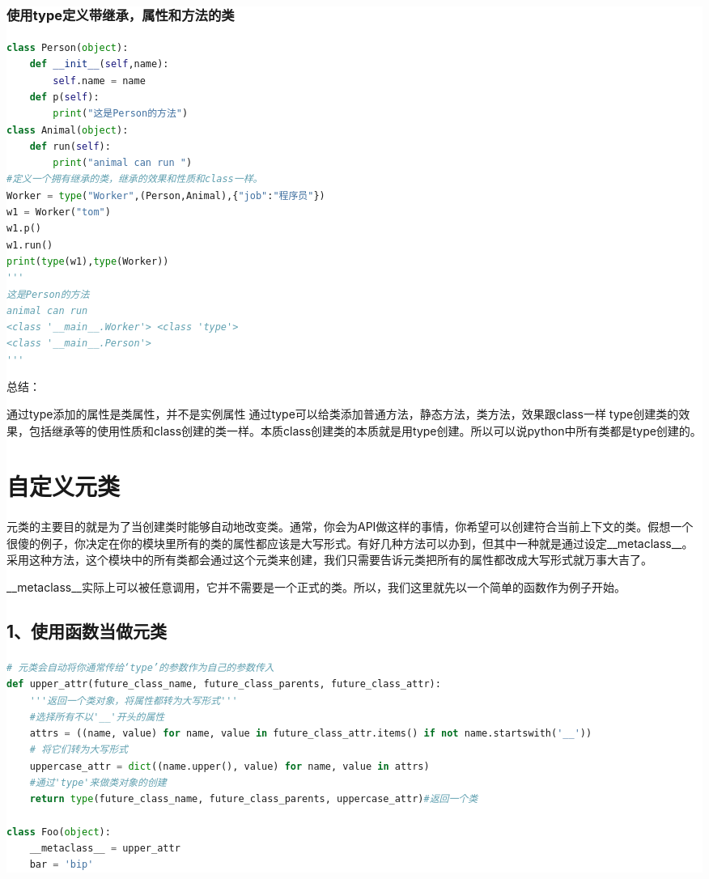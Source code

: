 ### **使用type定义带继承，属性和方法的类**

```python
class Person(object):
    def __init__(self,name):
        self.name = name
    def p(self):
        print("这是Person的方法")
class Animal(object):
    def run(self):
        print("animal can run ")
#定义一个拥有继承的类，继承的效果和性质和class一样。
Worker = type("Worker",(Person,Animal),{"job":"程序员"})
w1 = Worker("tom")
w1.p()
w1.run()
print(type(w1),type(Worker))
'''
这是Person的方法
animal can run 
<class '__main__.Worker'> <class 'type'>
<class '__main__.Person'>
'''
```

 总结：

通过type添加的属性是类属性，并不是实例属性
通过type可以给类添加普通方法，静态方法，类方法，效果跟class一样
type创建类的效果，包括继承等的使用性质和class创建的类一样。本质class创建类的本质就是用type创建。所以可以说python中所有类都是type创建的。

# 自定义元类

元类的主要目的就是为了当创建类时能够自动地改变类。通常，你会为API做这样的事情，你希望可以创建符合当前上下文的类。假想一个很傻的例子，你决定在你的模块里所有的类的属性都应该是大写形式。有好几种方法可以办到，但其中一种就是通过设定__metaclass__。采用这种方法，这个模块中的所有类都会通过这个元类来创建，我们只需要告诉元类把所有的属性都改成大写形式就万事大吉了。

__metaclass__实际上可以被任意调用，它并不需要是一个正式的类。所以，我们这里就先以一个简单的函数作为例子开始。

## 1、使用函数当做元类

```python
# 元类会自动将你通常传给‘type’的参数作为自己的参数传入
def upper_attr(future_class_name, future_class_parents, future_class_attr):
    '''返回一个类对象，将属性都转为大写形式'''
    #选择所有不以'__'开头的属性
    attrs = ((name, value) for name, value in future_class_attr.items() if not name.startswith('__'))
    # 将它们转为大写形式
    uppercase_attr = dict((name.upper(), value) for name, value in attrs)
    #通过'type'来做类对象的创建
    return type(future_class_name, future_class_parents, uppercase_attr)#返回一个类

class Foo(object):
    __metaclass__ = upper_attr
    bar = 'bip' 
```
